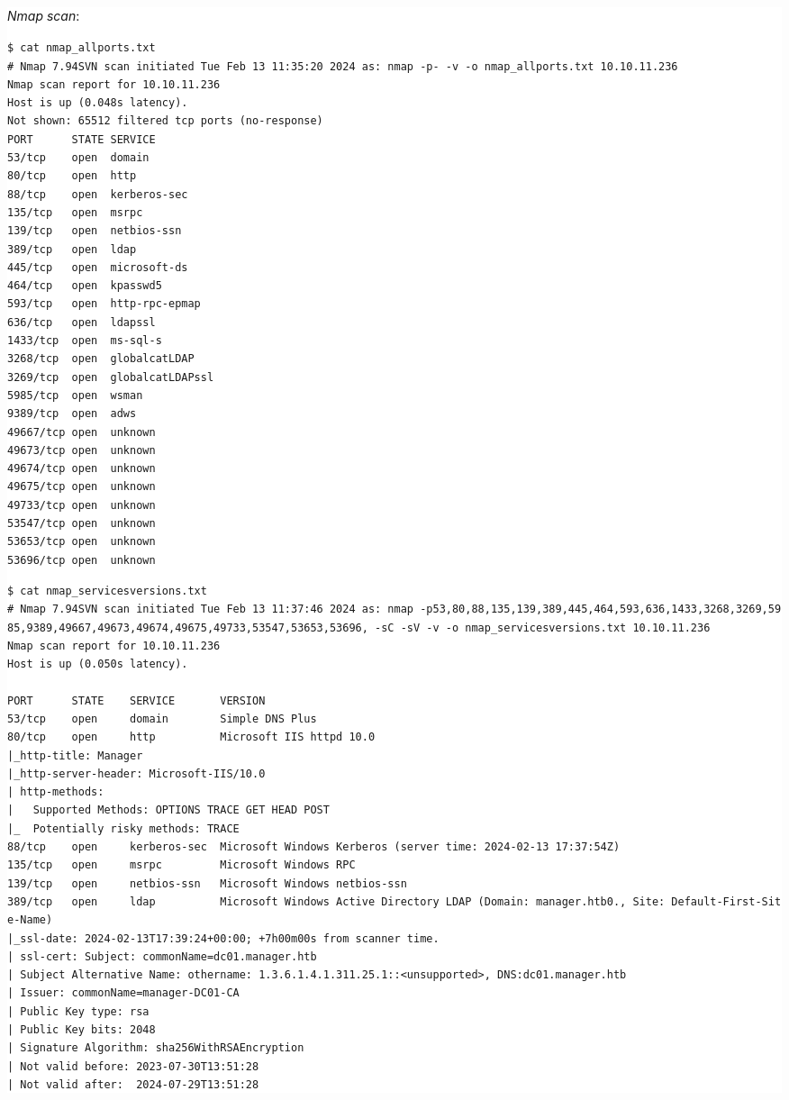 *Nmap scan*:

```shell
$ cat nmap_allports.txt        
# Nmap 7.94SVN scan initiated Tue Feb 13 11:35:20 2024 as: nmap -p- -v -o nmap_allports.txt 10.10.11.236
Nmap scan report for 10.10.11.236
Host is up (0.048s latency).
Not shown: 65512 filtered tcp ports (no-response)
PORT      STATE SERVICE
53/tcp    open  domain
80/tcp    open  http
88/tcp    open  kerberos-sec
135/tcp   open  msrpc
139/tcp   open  netbios-ssn
389/tcp   open  ldap
445/tcp   open  microsoft-ds
464/tcp   open  kpasswd5
593/tcp   open  http-rpc-epmap
636/tcp   open  ldapssl
1433/tcp  open  ms-sql-s
3268/tcp  open  globalcatLDAP
3269/tcp  open  globalcatLDAPssl
5985/tcp  open  wsman
9389/tcp  open  adws
49667/tcp open  unknown
49673/tcp open  unknown
49674/tcp open  unknown
49675/tcp open  unknown
49733/tcp open  unknown
53547/tcp open  unknown
53653/tcp open  unknown
53696/tcp open  unknown
```

```shell
$ cat nmap_servicesversions.txt 
# Nmap 7.94SVN scan initiated Tue Feb 13 11:37:46 2024 as: nmap -p53,80,88,135,139,389,445,464,593,636,1433,3268,3269,5985,9389,49667,49673,49674,49675,49733,53547,53653,53696, -sC -sV -v -o nmap_servicesversions.txt 10.10.11.236
Nmap scan report for 10.10.11.236
Host is up (0.050s latency).

PORT      STATE    SERVICE       VERSION
53/tcp    open     domain        Simple DNS Plus
80/tcp    open     http          Microsoft IIS httpd 10.0
|_http-title: Manager
|_http-server-header: Microsoft-IIS/10.0
| http-methods: 
|   Supported Methods: OPTIONS TRACE GET HEAD POST
|_  Potentially risky methods: TRACE
88/tcp    open     kerberos-sec  Microsoft Windows Kerberos (server time: 2024-02-13 17:37:54Z)
135/tcp   open     msrpc         Microsoft Windows RPC
139/tcp   open     netbios-ssn   Microsoft Windows netbios-ssn
389/tcp   open     ldap          Microsoft Windows Active Directory LDAP (Domain: manager.htb0., Site: Default-First-Site-Name)
|_ssl-date: 2024-02-13T17:39:24+00:00; +7h00m00s from scanner time.
| ssl-cert: Subject: commonName=dc01.manager.htb
| Subject Alternative Name: othername: 1.3.6.1.4.1.311.25.1::<unsupported>, DNS:dc01.manager.htb
| Issuer: commonName=manager-DC01-CA
| Public Key type: rsa
| Public Key bits: 2048
| Signature Algorithm: sha256WithRSAEncryption
| Not valid before: 2023-07-30T13:51:28
| Not valid after:  2024-07-29T13:51:28
```